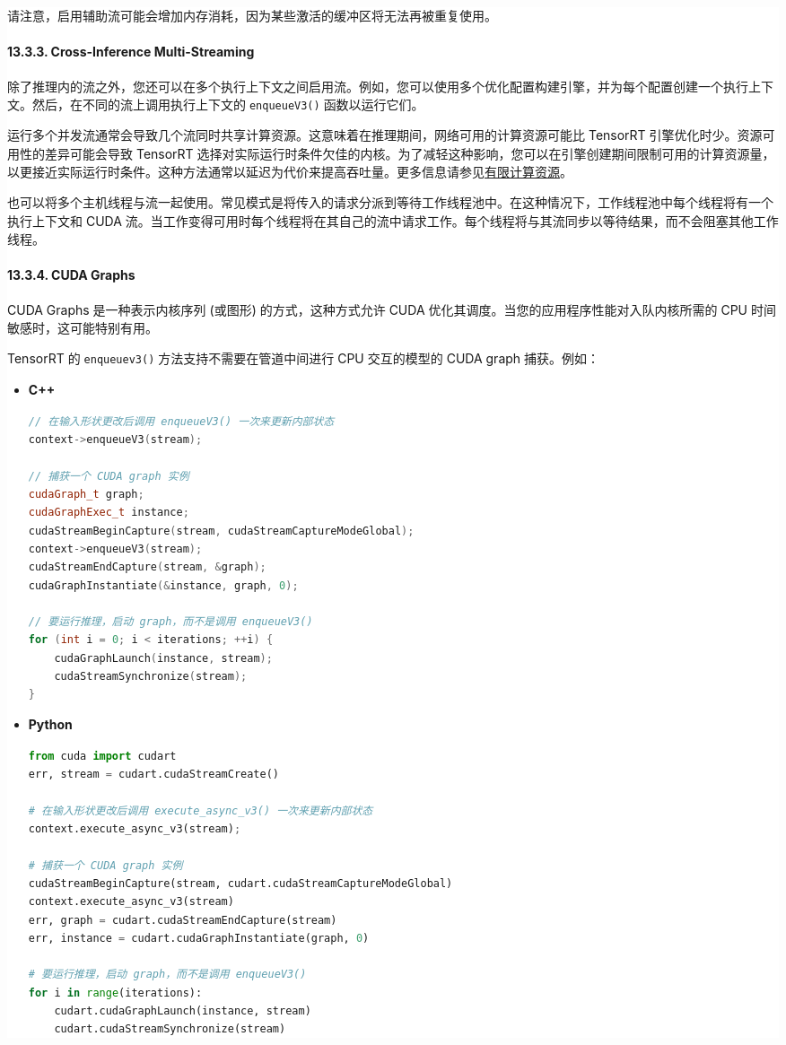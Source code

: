 请注意，启用辅助流可能会增加内存消耗，因为某些激活的缓冲区将无法再被重复使用。

#### 13.3.3. Cross-Inference Multi-Streaming

除了推理内的流之外，您还可以在多个执行上下文之间启用流。例如，您可以使用多个优化配置构建引擎，并为每个配置创建一个执行上下文。然后，在不同的流上调用执行上下文的 `enqueueV3()` 函数以运行它们。

运行多个并发流通常会导致几个流同时共享计算资源。这意味着在推理期间，网络可用的计算资源可能比 TensorRT 引擎优化时少。资源可用性的差异可能会导致 TensorRT 选择对实际运行时条件欠佳的内核。为了减轻这种影响，您可以在引擎创建期间限制可用的计算资源量，以更接近实际运行时条件。这种方法通常以延迟为代价来提高吞吐量。更多信息请参见[有限计算资源](https://docs.nvidia.com/deeplearning/tensorrt/developer-guide/index.html#limit-compute-resources)。

也可以将多个主机线程与流一起使用。常见模式是将传入的请求分派到等待工作线程池中。在这种情况下，工作线程池中每个线程将有一个执行上下文和 CUDA 流。当工作变得可用时每个线程将在其自己的流中请求工作。每个线程将与其流同步以等待结果，而不会阻塞其他工作线程。

#### 13.3.4. CUDA Graphs

CUDA Graphs 是一种表示内核序列 (或图形) 的方式，这种方式允许 CUDA 优化其调度。当您的应用程序性能对入队内核所需的 CPU 时间敏感时，这可能特别有用。

TensorRT 的 `enqueuev3()` 方法支持不需要在管道中间进行 CPU 交互的模型的 CUDA graph 捕获。例如：

- **C++**

  ```c++
  // 在输入形状更改后调用 enqueueV3() 一次来更新内部状态
  context->enqueueV3(stream);
  
  // 捕获一个 CUDA graph 实例
  cudaGraph_t graph;
  cudaGraphExec_t instance;
  cudaStreamBeginCapture(stream, cudaStreamCaptureModeGlobal);
  context->enqueueV3(stream);
  cudaStreamEndCapture(stream, &graph);
  cudaGraphInstantiate(&instance, graph, 0);
  
  // 要运行推理，启动 graph，而不是调用 enqueueV3()
  for (int i = 0; i < iterations; ++i) { 
      cudaGraphLaunch(instance, stream);
      cudaStreamSynchronize(stream);
  }
  ```

- **Python**

  ```python
  from cuda import cudart
  err, stream = cudart.cudaStreamCreate()
  
  # 在输入形状更改后调用 execute_async_v3() 一次来更新内部状态
  context.execute_async_v3(stream);
  
  # 捕获一个 CUDA graph 实例
  cudaStreamBeginCapture(stream, cudart.cudaStreamCaptureModeGlobal)
  context.execute_async_v3(stream)
  err, graph = cudart.cudaStreamEndCapture(stream)
  err, instance = cudart.cudaGraphInstantiate(graph, 0)
  
  # 要运行推理，启动 graph，而不是调用 enqueueV3()
  for i in range(iterations):
      cudart.cudaGraphLaunch(instance, stream)
      cudart.cudaStreamSynchronize(stream)
  ```
